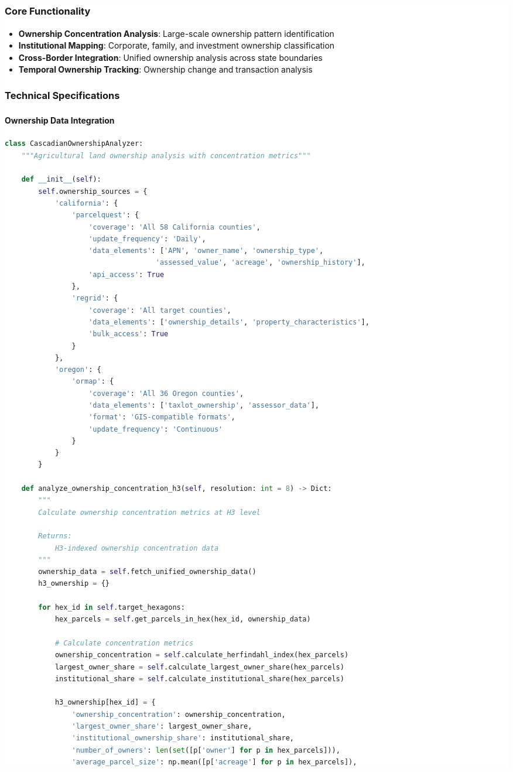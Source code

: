 ### **Core Functionality**
- **Ownership Concentration Analysis**: Large-scale ownership pattern identification
- **Institutional Mapping**: Corporate, family, and investment ownership classification
- **Cross-Border Integration**: Unified ownership analysis across state boundaries
- **Temporal Ownership Tracking**: Ownership change and transaction analysis

### **Technical Specifications**

#### Ownership Data Integration
```python
class CascadianOwnershipAnalyzer:
    """Agricultural land ownership analysis with concentration metrics"""
    
    def __init__(self):
        self.ownership_sources = {
            'california': {
                'parcelquest': {
                    'coverage': 'All 58 California counties',
                    'update_frequency': 'Daily',
                    'data_elements': ['APN', 'owner_name', 'ownership_type', 
                                    'assessed_value', 'acreage', 'ownership_history'],
                    'api_access': True
                },
                'regrid': {
                    'coverage': 'All target counties',
                    'data_elements': ['ownership_details', 'property_characteristics'],
                    'bulk_access': True
                }
            },
            'oregon': {
                'ormap': {
                    'coverage': 'All 36 Oregon counties',
                    'data_elements': ['taxlot_ownership', 'assessor_data'],
                    'format': 'GIS-compatible formats',
                    'update_frequency': 'Continuous'
                }
            }
        }
    
    def analyze_ownership_concentration_h3(self, resolution: int = 8) -> Dict:
        """
        Calculate ownership concentration metrics at H3 level
        
        Returns:
            H3-indexed ownership concentration data
        """
        ownership_data = self.fetch_unified_ownership_data()
        h3_ownership = {}
        
        for hex_id in self.target_hexagons:
            hex_parcels = self.get_parcels_in_hex(hex_id, ownership_data)
            
            # Calculate concentration metrics
            ownership_concentration = self.calculate_herfindahl_index(hex_parcels)
            largest_owner_share = self.calculate_largest_owner_share(hex_parcels)
            institutional_share = self.calculate_institutional_share(hex_parcels)
            
            h3_ownership[hex_id] = {
                'ownership_concentration': ownership_concentration,
                'largest_owner_share': largest_owner_share,
                'institutional_ownership_share': institutional_share,
                'number_of_owners': len(set([p['owner'] for p in hex_parcels])),
                'average_parcel_size': np.mean([p['acreage'] for p in hex_parcels]),
```